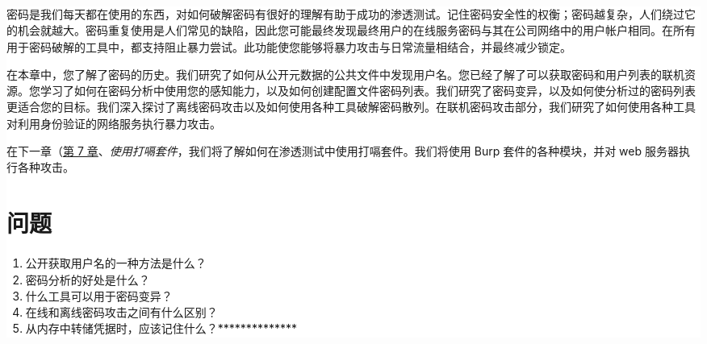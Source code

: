 密码是我们每天都在使用的东西，对如何破解密码有很好的理解有助于成功的渗透测试。记住密码安全性的权衡；密码越复杂，人们绕过它的机会就越大。密码重复使用是人们常见的缺陷，因此您可能最终发现最终用户的在线服务密码与其在公司网络中的用户帐户相同。在所有用于密码破解的工具中，都支持阻止暴力尝试。此功能使您能够将暴力攻击与日常流量相结合，并最终减少锁定。

在本章中，您了解了密码的历史。我们研究了如何从公开元数据的公共文件中发现用户名。您已经了解了可以获取密码和用户列表的联机资源。您学习了如何在密码分析中使用您的感知能力，以及如何创建配置文件密码列表。我们研究了密码变异，以及如何使分析过的密码列表更适合您的目标。我们深入探讨了离线密码攻击以及如何使用各种工具破解密码散列。在联机密码攻击部分，我们研究了如何使用各种工具对利用身份验证的网络服务执行暴力攻击。

在下一章（[第 7 章](07.html)、*使用打嗝套件*，我们将了解如何在渗透测试中使用打嗝套件。我们将使用 Burp 套件的各种模块，并对 web 服务器执行各种攻击。

# 问题

1.  公开获取用户名的一种方法是什么？
2.  密码分析的好处是什么？
3.  什么工具可以用于密码变异？
4.  在线和离线密码攻击之间有什么区别？
5.  从内存中转储凭据时，应该记住什么？**************